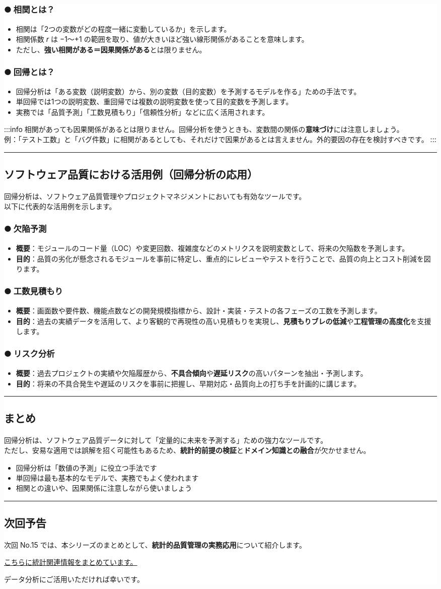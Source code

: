 ### ● 相関とは？
- 相関は「2つの変数がどの程度一緒に変動しているか」を示します。
- 相関係数 $r$ は −1〜+1 の範囲を取り、値が大きいほど強い線形関係があることを意味します。
- ただし、**強い相関がある＝因果関係がある**とは限りません。

### ● 回帰とは？
- 回帰分析は「ある変数（説明変数）から、別の変数（目的変数）を予測するモデルを作る」ための手法です。
- 単回帰では1つの説明変数、重回帰では複数の説明変数を使って目的変数を予測します。
- 実務では「品質予測」「工数見積もり」「信頼性分析」などに広く活用されます。

:::info
相関があっても因果関係があるとは限りません。回帰分析を使うときも、変数間の関係の**意味づけ**には注意しましょう。  
例：「テスト工数」と「バグ件数」に相関があるとしても、それだけで因果があるとは言えません。外的要因の存在を検討すべきです。
:::

---

## ソフトウェア品質における活用例（回帰分析の応用）

回帰分析は、ソフトウェア品質管理やプロジェクトマネジメントにおいても有効なツールです。  
以下に代表的な活用例を示します。

### ● 欠陥予測
- **概要**：モジュールのコード量（LOC）や変更回数、複雑度などのメトリクスを説明変数として、将来の欠陥数を予測します。
- **目的**：品質の劣化が懸念されるモジュールを事前に特定し、重点的にレビューやテストを行うことで、品質の向上とコスト削減を図ります。

### ● 工数見積もり
- **概要**：画面数や要件数、機能点数などの開発規模指標から、設計・実装・テストの各フェーズの工数を予測します。
- **目的**：過去の実績データを活用して、より客観的で再現性の高い見積もりを実現し、**見積もりブレの低減**や**工程管理の高度化**を支援します。

### ● リスク分析
- **概要**：過去プロジェクトの実績や欠陥履歴から、**不具合傾向**や**遅延リスク**の高いパターンを抽出・予測します。
- **目的**：将来の不具合発生や遅延のリスクを事前に把握し、早期対応・品質向上の打ち手を計画的に講じます。

---

## まとめ

回帰分析は、ソフトウェア品質データに対して「定量的に未来を予測する」ための強力なツールです。  
ただし、安易な適用では誤解を招く可能性もあるため、**統計的前提の検証**と**ドメイン知識との融合**が欠かせません。

- 回帰分析は「数値の予測」に役立つ手法です  
- 単回帰は最も基本的なモデルで、実務でもよく使われます  
- 相関との違いや、因果関係に注意しながら使いましょう

---

## 次回予告

次回 No.15 では、本シリーズのまとめとして、**統計的品質管理の実務応用**について紹介します。  

[こちらに統計関連情報をまとめています。](/analytics/)

データ分析にご活用いただければ幸いです。

<style>
img {{
    border: 1px gray solid;
}}
</style>
